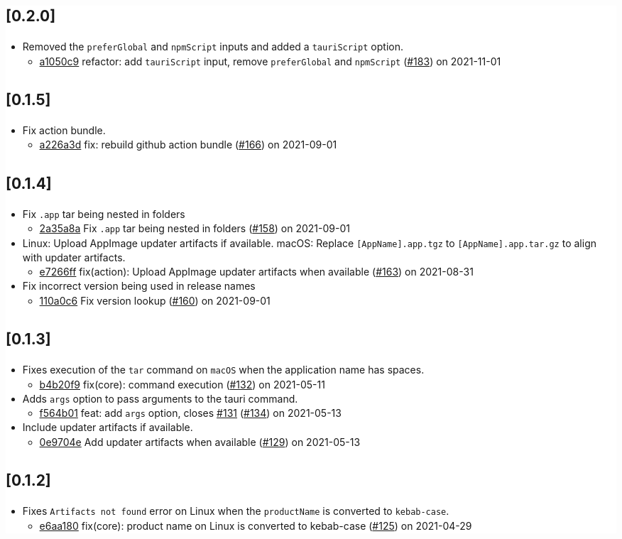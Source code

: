 ## \[0.2.0]

- Removed the `preferGlobal` and `npmScript` inputs and added a `tauriScript` option.
  - [a1050c9](https://www.github.com/tauri-apps/tauri-action/commit/a1050c9ec8903fc5c43696da7f07dcfc89475104) refactor: add `tauriScript` input, remove `preferGlobal` and `npmScript` ([#183](https://www.github.com/tauri-apps/tauri-action/pull/183)) on 2021-11-01

## \[0.1.5]

- Fix action bundle.
  - [a226a3d](https://www.github.com/tauri-apps/tauri-action/commit/a226a3da1dfa61b5c4cb764c250224ed5a8a52b8) fix: rebuild github action bundle ([#166](https://www.github.com/tauri-apps/tauri-action/pull/166)) on 2021-09-01

## \[0.1.4]

- Fix `.app` tar being nested in folders
  - [2a35a8a](https://www.github.com/tauri-apps/tauri-action/commit/2a35a8a0243d33e1afc9f197601be3db187826d7) Fix `.app` tar being nested in folders ([#158](https://www.github.com/tauri-apps/tauri-action/pull/158)) on 2021-09-01
- Linux: Upload AppImage updater artifacts if available.
  macOS: Replace `[AppName].app.tgz` to `[AppName].app.tar.gz` to align with updater artifacts.
  - [e7266ff](https://www.github.com/tauri-apps/tauri-action/commit/e7266fff1b42c35bfd7ff359d5c6a91ad1308dea) fix(action): Upload AppImage updater artifacts when available ([#163](https://www.github.com/tauri-apps/tauri-action/pull/163)) on 2021-08-31
- Fix incorrect version being used in release names
  - [110a0c6](https://www.github.com/tauri-apps/tauri-action/commit/110a0c6da6de9aa85c8e3186ad642650ebc95ab0) Fix version lookup ([#160](https://www.github.com/tauri-apps/tauri-action/pull/160)) on 2021-09-01

## \[0.1.3]

- Fixes execution of the `tar` command on `macOS` when the application name has spaces.
  - [b4b20f9](https://www.github.com/tauri-apps/tauri-action/commit/b4b20f94709829e5e974255aa8034c78e70bb5d1) fix(core): command execution ([#132](https://www.github.com/tauri-apps/tauri-action/pull/132)) on 2021-05-11
- Adds `args` option to pass arguments to the tauri command.
  - [f564b01](https://www.github.com/tauri-apps/tauri-action/commit/f564b01e52fbf240e5e5c12577dd10625fe83580) feat: add `args` option, closes [#131](https://www.github.com/tauri-apps/tauri-action/pull/131) ([#134](https://www.github.com/tauri-apps/tauri-action/pull/134)) on 2021-05-13
- Include updater artifacts if available.
  - [0e9704e](https://www.github.com/tauri-apps/tauri-action/commit/0e9704eb73bcadd1c6acb3a2e9a73a100465db58) Add updater artifacts when available ([#129](https://www.github.com/tauri-apps/tauri-action/pull/129)) on 2021-05-13

## \[0.1.2]

- Fixes `Artifacts not found` error on Linux when the `productName` is converted to `kebab-case`.
  - [e6aa180](https://www.github.com/tauri-apps/tauri-action/commit/e6aa1807b6d2c80de70f78fb945e11a659037837) fix(core): product name on Linux is converted to kebab-case ([#125](https://www.github.com/tauri-apps/tauri-action/pull/125)) on 2021-04-29
